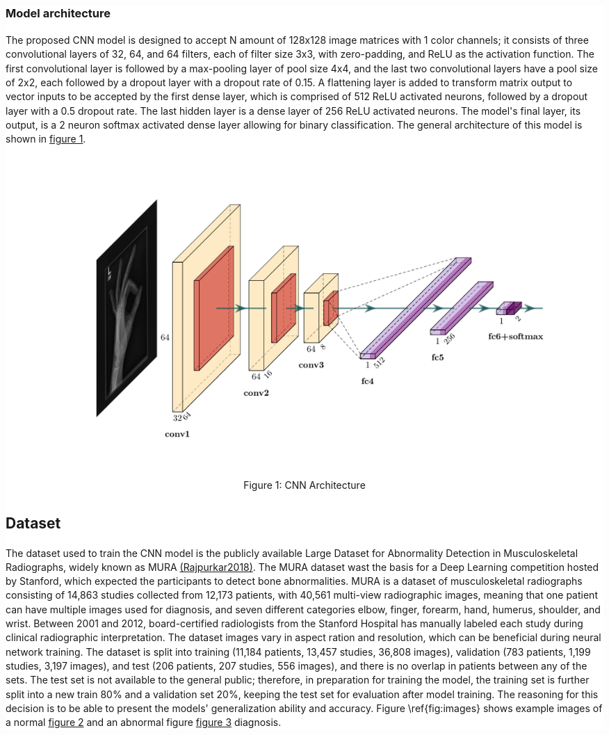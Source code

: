 ### Model architecture

The proposed CNN model is designed to accept N amount of 128x128 image matrices with 1 color channels; it consists of three convolutional layers of 32, 64, and 64 filters, each of filter size 3x3, with zero-padding, and ReLU as the activation function. The first convolutional layer is followed by a max-pooling layer of pool size 4x4, and the last two convolutional layers have a pool size of 2x2, each followed by a dropout layer with a dropout rate of 0.15.  A flattening layer is added to transform matrix output to vector inputs to be accepted by the first dense layer, which is comprised of 512 ReLU activated neurons, followed by a dropout layer with a 0.5 dropout rate. The last hidden layer is a dense layer of 256 ReLU activated neurons. The model's final layer, its output, is a 2 neuron softmax activated dense layer allowing for binary classification. The general architecture of this model is shown in [figure 1](/assets/images/portfolio/mura/mura_01.png).

![Figure 1](/assets/images/portfolio/mura/mura_01.png)
<center>Figure 1: CNN Architecture</center>

## Dataset

The dataset used to train the CNN model is the publicly available Large Dataset for Abnormality Detection in Musculoskeletal Radiographs, widely known as MURA [(Rajpurkar2018)](https://arxiv.org/pdf/1712.06957.pdf). The MURA dataset wast the basis for a Deep Learning competition hosted by Stanford, which expected the participants to detect bone abnormalities. MURA is a dataset of musculoskeletal radiographs consisting of 14,863 studies collected from 12,173 patients, with 40,561 multi-view radiographic images, meaning that one patient can have multiple images used for diagnosis, and seven different categories elbow, finger, forearm, hand, humerus, shoulder, and wrist. Between 2001 and 2012, board-certified radiologists from the Stanford Hospital has manually labeled each study during clinical radiographic interpretation. The dataset images vary in aspect ration and resolution, which can be beneficial during neural network training. The dataset is split into training (11,184 patients, 13,457 studies, 36,808 images), validation (783 patients, 1,199 studies, 3,197 images), and test (206 patients, 207 studies, 556 images), and there is no overlap in patients between any of the sets. The test set is not available to the general public; therefore, in preparation for training the model, the training set is further split into a new train 80% and a validation set 20%, keeping the test set for evaluation after model training. The reasoning for this decision is to be able to present the models' generalization ability and accuracy. Figure \ref{fig:images} shows example images of a normal [figure 2](/assets/images/portfolio/mura/mura_02.png) and an abnormal figure [figure 3](/assets/images/portfolio/mura/mura_03.png) diagnosis.
